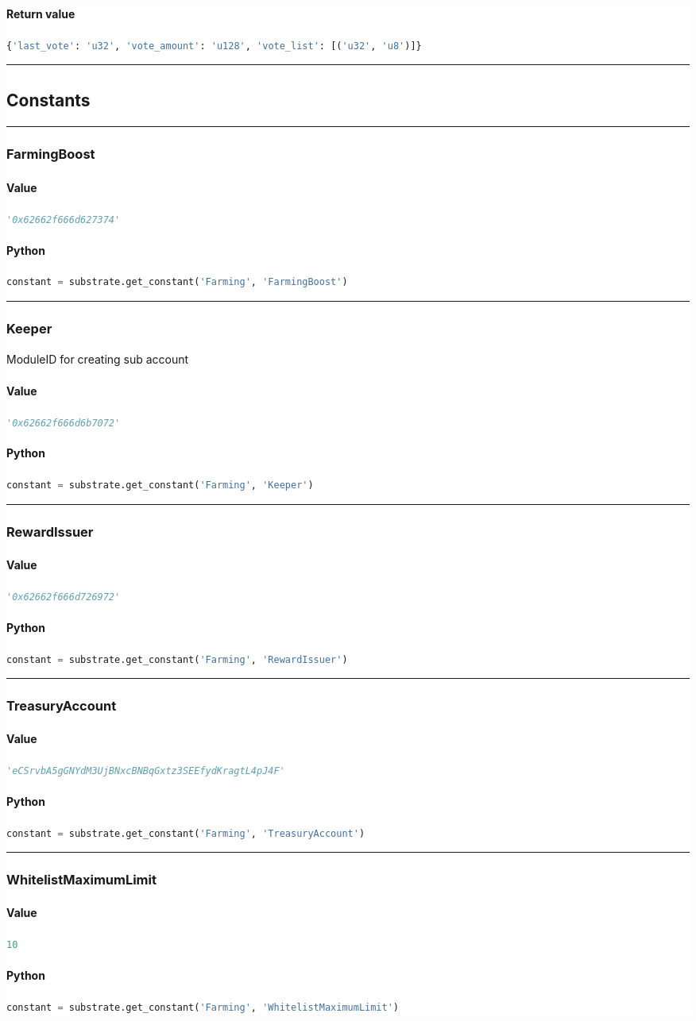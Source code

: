 #### Return value
```python
{'last_vote': 'u32', 'vote_amount': 'u128', 'vote_list': [('u32', 'u8')]}
```
---------
## Constants

---------
### FarmingBoost
#### Value
```python
'0x62662f666d627374'
```
#### Python
```python
constant = substrate.get_constant('Farming', 'FarmingBoost')
```
---------
### Keeper
 ModuleID for creating sub account
#### Value
```python
'0x62662f666d6b7072'
```
#### Python
```python
constant = substrate.get_constant('Farming', 'Keeper')
```
---------
### RewardIssuer
#### Value
```python
'0x62662f666d726972'
```
#### Python
```python
constant = substrate.get_constant('Farming', 'RewardIssuer')
```
---------
### TreasuryAccount
#### Value
```python
'eCSrvbA5gGNYdM3UjBNxcBNBqGxtz3SEEfydKragtL4pJ4F'
```
#### Python
```python
constant = substrate.get_constant('Farming', 'TreasuryAccount')
```
---------
### WhitelistMaximumLimit
#### Value
```python
10
```
#### Python
```python
constant = substrate.get_constant('Farming', 'WhitelistMaximumLimit')
```